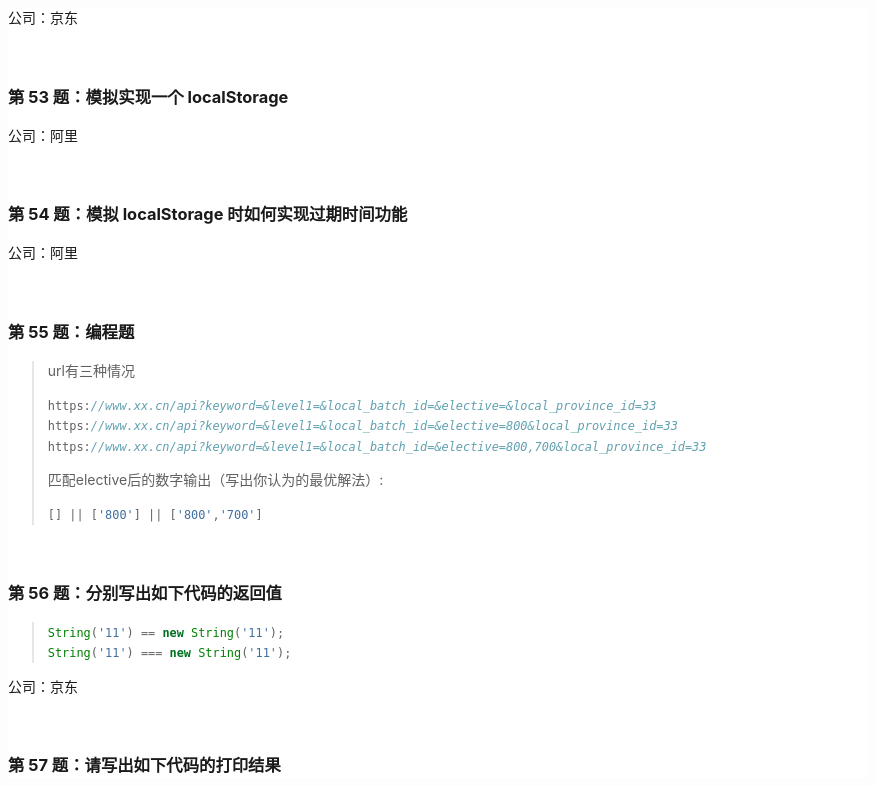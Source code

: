 

公司：京东


<br/>



### 第 53 题：模拟实现一个 localStorage

公司：阿里


<br/>



### 第 54 题：模拟 localStorage 时如何实现过期时间功能

公司：阿里


<br/>

### 第 55 题：编程题

> url有三种情况
>
> ```js
> https://www.xx.cn/api?keyword=&level1=&local_batch_id=&elective=&local_province_id=33
> https://www.xx.cn/api?keyword=&level1=&local_batch_id=&elective=800&local_province_id=33
> https://www.xx.cn/api?keyword=&level1=&local_batch_id=&elective=800,700&local_province_id=33
> ```
>
> 匹配elective后的数字输出（写出你认为的最优解法）:
>
> ```js
> [] || ['800'] || ['800','700']
> ```


<br/>


### 第 56 题：分别写出如下代码的返回值

> ```js
> String('11') == new String('11');
> String('11') === new String('11');
> ```



公司：京东


<br/>

### 第 57 题：请写出如下代码的打印结果
